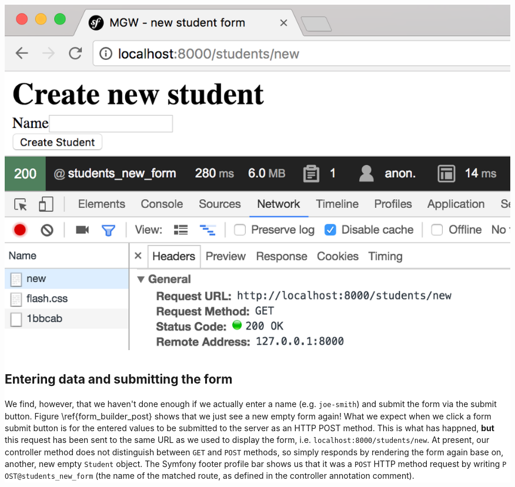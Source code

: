 ![Generated student form - showing footer profiler bar. \label{builder_form_profiler}](./03_figures/forms/2_form_get_method_sm.png)

## Entering data and submitting the form

We find, however, that we haven't done enough if we actually enter a name (e.g. `joe-smith`) and submit the form via the submit button. Figure \ref{form_builder_post} shows that we just see a new empty form again! What we expect when we click a form submit button is for the entered values to be submitted to the server as an HTTP POST method. This is what has happned, **but** this request has been sent to the same URL as we used to display the form, i.e. `localhost:8000/students/new`. At present, our controller method does not distinguish between `GET` and `POST` methods, so simply responds by rendering the form again base on, another, new empty `Student` object. The Symfony footer profile bar shows us that it was a `POST` HTTP method request by writing `POST@students_new_form` (the name of the matched route, as defined in the controller annotation comment).
